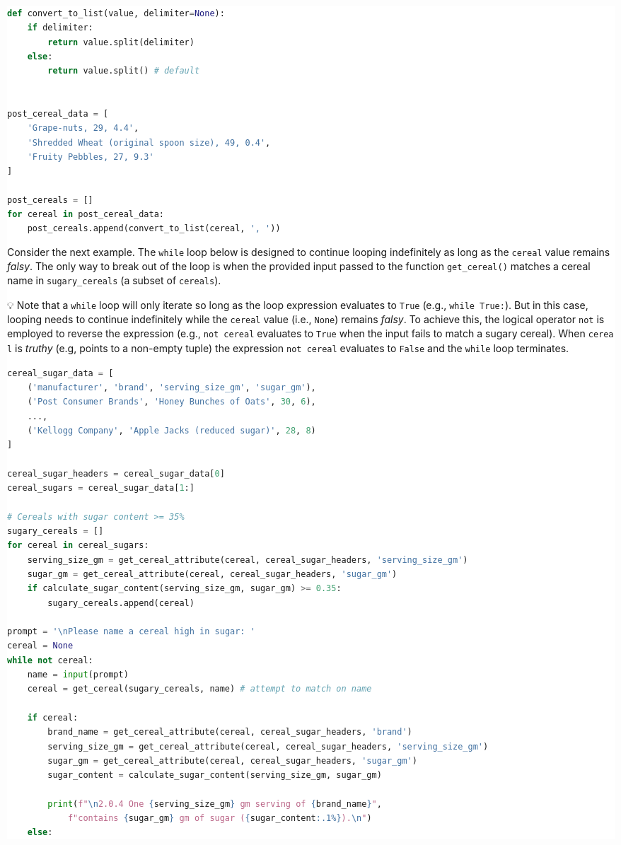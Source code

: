 ```python
def convert_to_list(value, delimiter=None):
    if delimiter:
        return value.split(delimiter)
    else:
        return value.split() # default


post_cereal_data = [
    'Grape-nuts, 29, 4.4',
    'Shredded Wheat (original spoon size), 49, 0.4',
    'Fruity Pebbles, 27, 9.3'
]

post_cereals = []
for cereal in post_cereal_data:
    post_cereals.append(convert_to_list(cereal, ', '))
```

Consider the next example. The `while` loop below is designed to continue looping indefinitely as long as the `cereal` value remains _falsy_. The only way to break out of the loop
is when the provided input passed to the function `get_cereal()` matches a cereal name in `sugary_cereals` (a subset of `cereals`).

:bulb: Note that a `while` loop will only iterate so long as the loop expression evaluates to `True` (e.g., `while True:`). But in this case, looping needs to continue indefinitely while the `cereal` value (i.e., `None`) remains _falsy_. To achieve this, the logical operator `not` is employed to reverse the expression (e.g., `not cereal` evaluates to `True` when the input fails to match a sugary cereal). When `cereal` is _truthy_ (e.g, points to a non-empty tuple) the expression `not cereal` evaluates to `False` and the `while` loop terminates.

```python
cereal_sugar_data = [
    ('manufacturer', 'brand', 'serving_size_gm', 'sugar_gm'),
    ('Post Consumer Brands', 'Honey Bunches of Oats', 30, 6),
    ...,
    ('Kellogg Company', 'Apple Jacks (reduced sugar)', 28, 8)
]

cereal_sugar_headers = cereal_sugar_data[0]
cereal_sugars = cereal_sugar_data[1:]

# Cereals with sugar content >= 35%
sugary_cereals = []
for cereal in cereal_sugars:
    serving_size_gm = get_cereal_attribute(cereal, cereal_sugar_headers, 'serving_size_gm')
    sugar_gm = get_cereal_attribute(cereal, cereal_sugar_headers, 'sugar_gm')
    if calculate_sugar_content(serving_size_gm, sugar_gm) >= 0.35:
        sugary_cereals.append(cereal)

prompt = '\nPlease name a cereal high in sugar: '
cereal = None
while not cereal:
    name = input(prompt)
    cereal = get_cereal(sugary_cereals, name) # attempt to match on name

    if cereal:
        brand_name = get_cereal_attribute(cereal, cereal_sugar_headers, 'brand')
        serving_size_gm = get_cereal_attribute(cereal, cereal_sugar_headers, 'serving_size_gm')
        sugar_gm = get_cereal_attribute(cereal, cereal_sugar_headers, 'sugar_gm')
        sugar_content = calculate_sugar_content(serving_size_gm, sugar_gm)

        print(f"\n2.0.4 One {serving_size_gm} gm serving of {brand_name}",
            f"contains {sugar_gm} gm of sugar ({sugar_content:.1%}).\n")
    else:
```